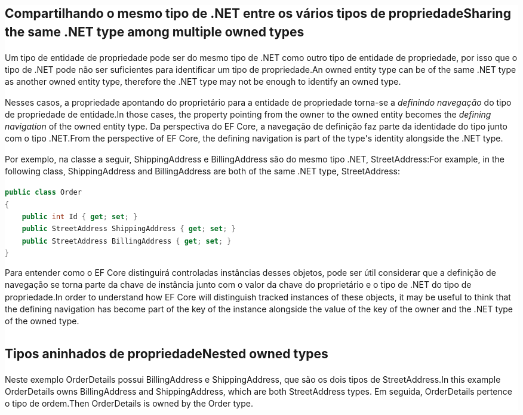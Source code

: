 ## <a name="sharing-the-same-net-type-among-multiple-owned-types"></a><span data-ttu-id="e8143-131">Compartilhando o mesmo tipo de .NET entre os vários tipos de propriedade</span><span class="sxs-lookup"><span data-stu-id="e8143-131">Sharing the same .NET type among multiple owned types</span></span>

<span data-ttu-id="e8143-132">Um tipo de entidade de propriedade pode ser do mesmo tipo de .NET como outro tipo de entidade de propriedade, por isso que o tipo de .NET pode não ser suficientes para identificar um tipo de propriedade.</span><span class="sxs-lookup"><span data-stu-id="e8143-132">An owned entity type can be of the same .NET type as another owned entity type, therefore the .NET type may not be enough to identify an owned type.</span></span>

<span data-ttu-id="e8143-133">Nesses casos, a propriedade apontando do proprietário para a entidade de propriedade torna-se a _definindo navegação_ do tipo de propriedade de entidade.</span><span class="sxs-lookup"><span data-stu-id="e8143-133">In those cases, the property pointing from the owner to the owned entity becomes the _defining navigation_ of the owned entity type.</span></span> <span data-ttu-id="e8143-134">Da perspectiva do EF Core, a navegação de definição faz parte da identidade do tipo junto com o tipo .NET.</span><span class="sxs-lookup"><span data-stu-id="e8143-134">From the perspective of EF Core, the defining navigation is part of the type's identity alongside the .NET type.</span></span>   

<span data-ttu-id="e8143-135">Por exemplo, na classe a seguir, ShippingAddress e BillingAddress são do mesmo tipo .NET, StreetAddress:</span><span class="sxs-lookup"><span data-stu-id="e8143-135">For example, in the following class, ShippingAddress and BillingAddress are both of the same .NET type, StreetAddress:</span></span>

``` csharp
public class Order
{
    public int Id { get; set; }
    public StreetAddress ShippingAddress { get; set; }
    public StreetAddress BillingAddress { get; set; }
}
```

<span data-ttu-id="e8143-136">Para entender como o EF Core distinguirá controladas instâncias desses objetos, pode ser útil considerar que a definição de navegação se torna parte da chave de instância junto com o valor da chave do proprietário e o tipo de .NET do tipo de propriedade.</span><span class="sxs-lookup"><span data-stu-id="e8143-136">In order to understand how EF Core will distinguish tracked instances of these objects, it may be useful to think that the defining navigation has become part of the key of the instance alongside the value of the key of the owner and the .NET type of the owned type.</span></span>

## <a name="nested-owned-types"></a><span data-ttu-id="e8143-137">Tipos aninhados de propriedade</span><span class="sxs-lookup"><span data-stu-id="e8143-137">Nested owned types</span></span>

<span data-ttu-id="e8143-138">Neste exemplo OrderDetails possui BillingAddress e ShippingAddress, que são os dois tipos de StreetAddress.</span><span class="sxs-lookup"><span data-stu-id="e8143-138">In this example OrderDetails owns BillingAddress and ShippingAddress, which are both StreetAddress types.</span></span> <span data-ttu-id="e8143-139">Em seguida, OrderDetails pertence o tipo de ordem.</span><span class="sxs-lookup"><span data-stu-id="e8143-139">Then OrderDetails is owned by the Order type.</span></span>
